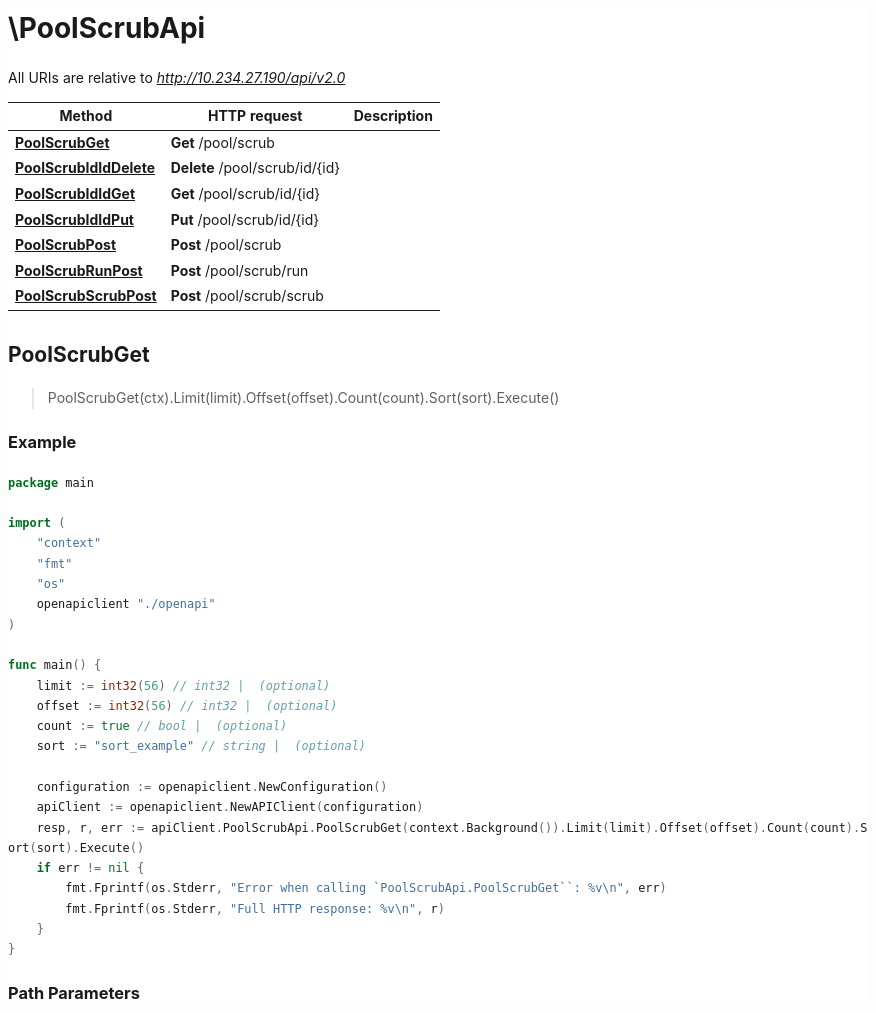 # \PoolScrubApi

All URIs are relative to *http://10.234.27.190/api/v2.0*

Method | HTTP request | Description
------------- | ------------- | -------------
[**PoolScrubGet**](PoolScrubApi.md#PoolScrubGet) | **Get** /pool/scrub | 
[**PoolScrubIdIdDelete**](PoolScrubApi.md#PoolScrubIdIdDelete) | **Delete** /pool/scrub/id/{id} | 
[**PoolScrubIdIdGet**](PoolScrubApi.md#PoolScrubIdIdGet) | **Get** /pool/scrub/id/{id} | 
[**PoolScrubIdIdPut**](PoolScrubApi.md#PoolScrubIdIdPut) | **Put** /pool/scrub/id/{id} | 
[**PoolScrubPost**](PoolScrubApi.md#PoolScrubPost) | **Post** /pool/scrub | 
[**PoolScrubRunPost**](PoolScrubApi.md#PoolScrubRunPost) | **Post** /pool/scrub/run | 
[**PoolScrubScrubPost**](PoolScrubApi.md#PoolScrubScrubPost) | **Post** /pool/scrub/scrub | 



## PoolScrubGet

> PoolScrubGet(ctx).Limit(limit).Offset(offset).Count(count).Sort(sort).Execute()



### Example

```go
package main

import (
    "context"
    "fmt"
    "os"
    openapiclient "./openapi"
)

func main() {
    limit := int32(56) // int32 |  (optional)
    offset := int32(56) // int32 |  (optional)
    count := true // bool |  (optional)
    sort := "sort_example" // string |  (optional)

    configuration := openapiclient.NewConfiguration()
    apiClient := openapiclient.NewAPIClient(configuration)
    resp, r, err := apiClient.PoolScrubApi.PoolScrubGet(context.Background()).Limit(limit).Offset(offset).Count(count).Sort(sort).Execute()
    if err != nil {
        fmt.Fprintf(os.Stderr, "Error when calling `PoolScrubApi.PoolScrubGet``: %v\n", err)
        fmt.Fprintf(os.Stderr, "Full HTTP response: %v\n", r)
    }
}
```

### Path Parameters
